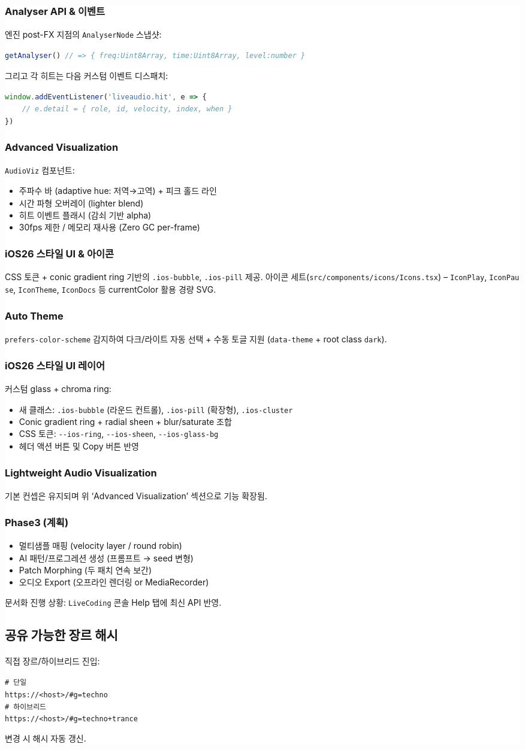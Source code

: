 ### Analyser API & 이벤트
엔진 post-FX 지점의 `AnalyserNode` 스냅샷:
```js
getAnalyser() // => { freq:Uint8Array, time:Uint8Array, level:number }
```
그리고 각 히트는 다음 커스텀 이벤트 디스패치:
```js
window.addEventListener('liveaudio.hit', e => {
	// e.detail = { role, id, velocity, index, when }
})
```

### Advanced Visualization
`AudioViz` 컴포넌트:
- 주파수 바 (adaptive hue: 저역→고역) + 피크 홀드 라인
- 시간 파형 오버레이 (lighter blend)
- 히트 이벤트 플래시 (감쇠 기반 alpha)
- 30fps 제한 / 메모리 재사용 (Zero GC per-frame)

### iOS26 스타일 UI & 아이콘
CSS 토큰 + conic gradient ring 기반의 `.ios-bubble`, `.ios-pill` 제공. 
아이콘 세트(`src/components/icons/Icons.tsx`) – `IconPlay`, `IconPause`, `IconTheme`, `IconDocs` 등 currentColor 활용 경량 SVG.

### Auto Theme
`prefers-color-scheme` 감지하여 다크/라이트 자동 선택 + 수동 토글 지원 (`data-theme` + root class `dark`).

### iOS26 스타일 UI 레이어
커스텀 glass + chroma ring:
- 새 클래스: `.ios-bubble` (라운드 컨트롤), `.ios-pill` (확장형), `.ios-cluster`
- Conic gradient ring + radial sheen + blur/saturate 조합
- CSS 토큰: `--ios-ring`, `--ios-sheen`, `--ios-glass-bg`
- 헤더 액션 버튼 및 Copy 버튼 반영

### Lightweight Audio Visualization
기본 컨셉은 유지되며 위 ‘Advanced Visualization’ 섹션으로 기능 확장됨.

### Phase3 (계획)
- 멀티샘플 매핑 (velocity layer / round robin)
- AI 패턴/프로그레션 생성 (프롬프트 → seed 변형)
- Patch Morphing (두 패치 연속 보간)
- 오디오 Export (오프라인 렌더링 or MediaRecorder)

문서화 진행 상황: `LiveCoding` 콘솔 Help 탭에 최신 API 반영.

## 공유 가능한 장르 해시
직접 장르/하이브리드 진입:
```
# 단일
https://<host>/#g=techno
# 하이브리드
https://<host>/#g=techno+trance
```
변경 시 해시 자동 갱신.
